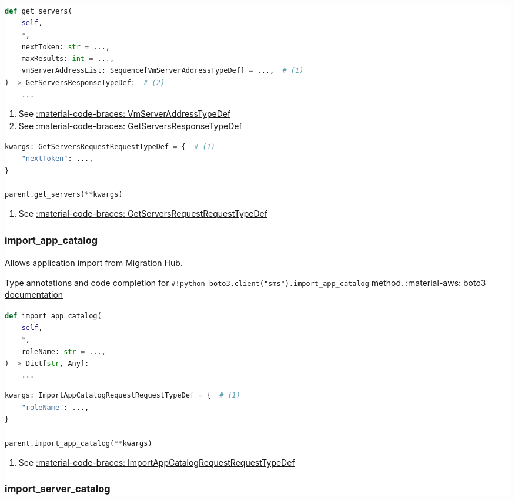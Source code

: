 ```python title="Method definition"
def get_servers(
    self,
    *,
    nextToken: str = ...,
    maxResults: int = ...,
    vmServerAddressList: Sequence[VmServerAddressTypeDef] = ...,  # (1)
) -> GetServersResponseTypeDef:  # (2)
    ...
```

1. See [:material-code-braces: VmServerAddressTypeDef](./type_defs.md#vmserveraddresstypedef) 
2. See [:material-code-braces: GetServersResponseTypeDef](./type_defs.md#getserversresponsetypedef) 


```python title="Usage example with kwargs"
kwargs: GetServersRequestRequestTypeDef = {  # (1)
    "nextToken": ...,
}

parent.get_servers(**kwargs)
```

1. See [:material-code-braces: GetServersRequestRequestTypeDef](./type_defs.md#getserversrequestrequesttypedef) 

### import\_app\_catalog

Allows application import from Migration Hub.

Type annotations and code completion for `#!python boto3.client("sms").import_app_catalog` method.
[:material-aws: boto3 documentation](https://boto3.amazonaws.com/v1/documentation/api/latest/reference/services/sms.html#SMS.Client.import_app_catalog)

```python title="Method definition"
def import_app_catalog(
    self,
    *,
    roleName: str = ...,
) -> Dict[str, Any]:
    ...
```



```python title="Usage example with kwargs"
kwargs: ImportAppCatalogRequestRequestTypeDef = {  # (1)
    "roleName": ...,
}

parent.import_app_catalog(**kwargs)
```

1. See [:material-code-braces: ImportAppCatalogRequestRequestTypeDef](./type_defs.md#importappcatalogrequestrequesttypedef) 

### import\_server\_catalog
